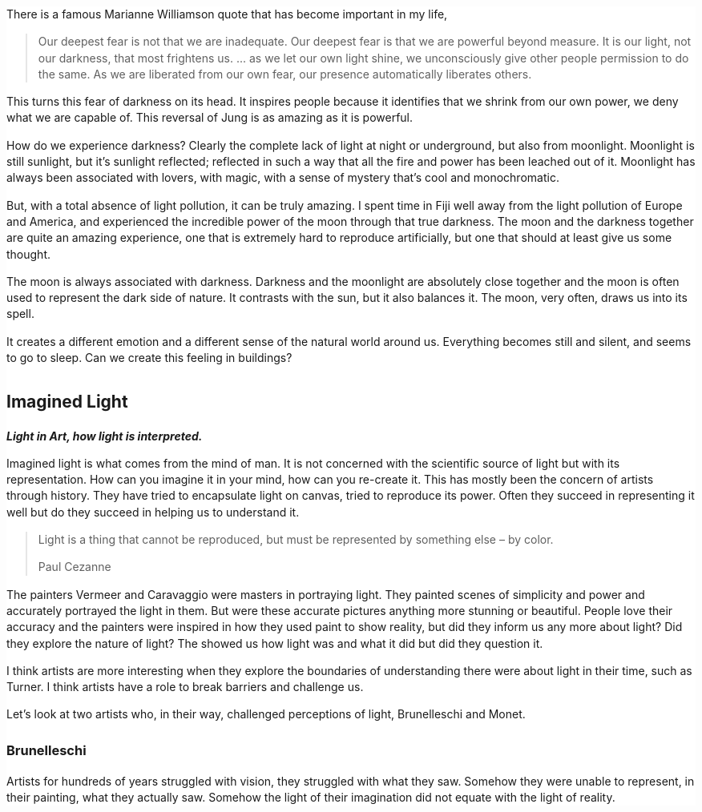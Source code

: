 There is a famous Marianne Williamson quote that has become important in my life,

> Our deepest fear is not that we are inadequate. Our deepest fear is that we are powerful beyond measure. It is our light, not our darkness, that most frightens us. ... as we let our own light shine, we unconsciously give other people permission to do the same. As we are liberated from our own fear, our presence automatically liberates others.

This turns this fear of darkness on its head. It inspires people because it identifies that we shrink from our own power, we deny what we are capable of. This reversal of Jung is as amazing as it is powerful.

How do we experience darkness? Clearly the complete lack of light at night or underground, but also from moonlight. Moonlight is still sunlight, but it’s sunlight reflected; reflected in such a way that all the fire and power has been leached out of it. Moonlight has always been associated with lovers, with magic, with a sense of mystery that’s cool and monochromatic.

But, with a total absence of light pollution, it can be truly amazing. I spent time in Fiji well away from the light pollution of Europe and America, and experienced the incredible power of the moon through that true darkness. The moon and the darkness together are quite an amazing experience, one that is extremely hard to reproduce artificially, but one that should at least give us some thought. 

The moon is always associated with darkness. Darkness and the moonlight are absolutely close together and the moon is often used to represent the dark side of nature. It contrasts with the sun, but it also balances it. The moon, very often, draws us into its spell.

It creates a different emotion and a different sense of the natural world around us. Everything becomes still and silent, and seems to go to sleep. Can we create this feeling in buildings?

## Imagined Light
***Light in Art, how light is interpreted.***

Imagined light is what comes from the mind of man. It is not concerned with the scientific source of light but with its representation. How can you imagine it in your mind, how can you re-create it. This has mostly been the concern of artists through history. They have tried to encapsulate light on canvas, tried to reproduce its power. Often they succeed in representing it well but do they succeed in helping us to understand it.

> Light is a thing that cannot be reproduced, but must be represented by something else – by color.
> <footer>Paul Cezanne

The painters Vermeer and Caravaggio were masters in portraying light. They painted scenes of simplicity and power and accurately portrayed the light in them. But were these accurate pictures anything more stunning or beautiful. People love their accuracy and the painters were inspired in how they used paint to show reality, but did they inform us any more about light? Did they explore the nature of light? The showed us how light was and what it did but did they question it.

I think artists are more interesting when they explore the boundaries of understanding there were about light in their time, such as Turner. I think artists have a role to break barriers and challenge us.

Let’s look at two artists who, in their way, challenged perceptions of light, Brunelleschi and Monet.

### Brunelleschi

Artists for hundreds of years struggled with vision, they struggled with what they saw. Somehow they were unable to represent, in their painting, what they actually saw. Somehow the light of their imagination did not equate with the light of reality.

